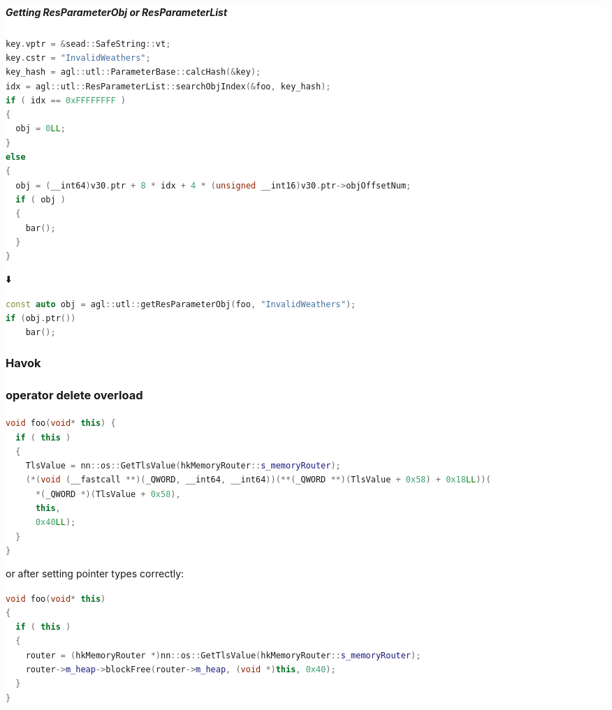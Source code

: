 
##### Getting ResParameterObj or ResParameterList

```cpp
key.vptr = &sead::SafeString::vt;
key.cstr = "InvalidWeathers";
key_hash = agl::utl::ParameterBase::calcHash(&key);
idx = agl::utl::ResParameterList::searchObjIndex(&foo, key_hash);
if ( idx == 0xFFFFFFFF )
{
  obj = 0LL;
}
else
{
  obj = (__int64)v30.ptr + 8 * idx + 4 * (unsigned __int16)v30.ptr->objOffsetNum;
  if ( obj )
  {
    bar();
  }
}
```
⬇️
```cpp
const auto obj = agl::utl::getResParameterObj(foo, "InvalidWeathers");
if (obj.ptr())
    bar();
```

### Havok

### operator delete overload

```c++
void foo(void* this) {
  if ( this )
  {
    TlsValue = nn::os::GetTlsValue(hkMemoryRouter::s_memoryRouter);
    (*(void (__fastcall **)(_QWORD, __int64, __int64))(**(_QWORD **)(TlsValue + 0x58) + 0x18LL))(
      *(_QWORD *)(TlsValue + 0x58),
      this,
      0x40LL);
  }
}
```

or after setting pointer types correctly:

```c++
void foo(void* this)
{
  if ( this )
  {
    router = (hkMemoryRouter *)nn::os::GetTlsValue(hkMemoryRouter::s_memoryRouter);
    router->m_heap->blockFree(router->m_heap, (void *)this, 0x40);
  }
}
```
